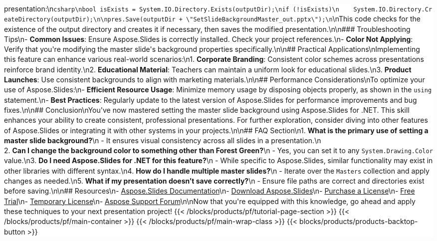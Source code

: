 presentation:\n```csharp\nbool isExists = System.IO.Directory.Exists(outputDir);\nif (!isExists)\n    System.IO.Directory.CreateDirectory(outputDir);\n\npres.Save(outputDir + \"SetSlideBackgroundMaster_out.pptx\");\n```\nThis code checks for the existence of the output directory and creates it if necessary, then saves the modified presentation.\n\n### Troubleshooting Tips\n- **Common Issues**: Ensure Aspose.Slides is correctly installed. Check your project references.\n- **Color Not Applying**: Verify that you're modifying the master slide's background properties specifically.\n\n## Practical Applications\nImplementing this feature can enhance various real-world scenarios:\n1. **Corporate Branding**: Consistent color schemes across presentations reinforce brand identity.\n2. **Educational Material**: Teachers can maintain a uniform look for educational slides.\n3. **Product Launches**: Use consistent backgrounds to align with marketing materials.\n\n## Performance Considerations\nTo optimize your use of Aspose.Slides:\n- **Efficient Resource Usage**: Minimize memory usage by disposing objects properly, as shown in the `using` statement.\n- **Best Practices**: Regularly update to the latest version of Aspose.Slides for performance improvements and bug fixes.\n\n## Conclusion\nYou've now mastered setting the master slide background using Aspose.Slides for .NET. This skill enhances your ability to create consistent, professional presentations. For further exploration, consider diving into other features of Aspose.Slides or integrating it with other systems in your projects.\n\n## FAQ Section\n1. **What is the primary use of setting a master slide background?**\n   - It ensures visual consistency across all slides in a presentation.\n   
2. **Can I change the background color to something other than Forest Green?**\n   - Yes, you can set it to any `System.Drawing.Color` value.\n3. **Do I need Aspose.Slides for .NET for this feature?**\n   - While specific to Aspose.Slides, similar functionality may exist in other libraries with different syntax.\n4. **How do I handle multiple master slides?**\n   - Iterate over the `Masters` collection and apply changes as needed.\n5. **What if my presentation doesn’t save correctly?**\n   - Ensure file paths are correct and directories exist before saving.\n\n## Resources\n- [Aspose.Slides Documentation](https://reference.aspose.com/slides/net/)\n- [Download Aspose.Slides](https://releases.aspose.com/slides/net/)\n- [Purchase a License](https://purchase.aspose.com/buy)\n- [Free Trial](https://releases.aspose.com/slides/net/)\n- [Temporary License](https://purchase.aspose.com/temporary-license/)\n- [Aspose Support Forum](https://forum.aspose.com/c/slides/11)\n\nNow that you're equipped with this knowledge, go ahead and apply these techniques to your next presentation project!
{{< /blocks/products/pf/tutorial-page-section >}}
{{< /blocks/products/pf/main-container >}}
{{< /blocks/products/pf/main-wrap-class >}}
{{< blocks/products/products-backtop-button >}}